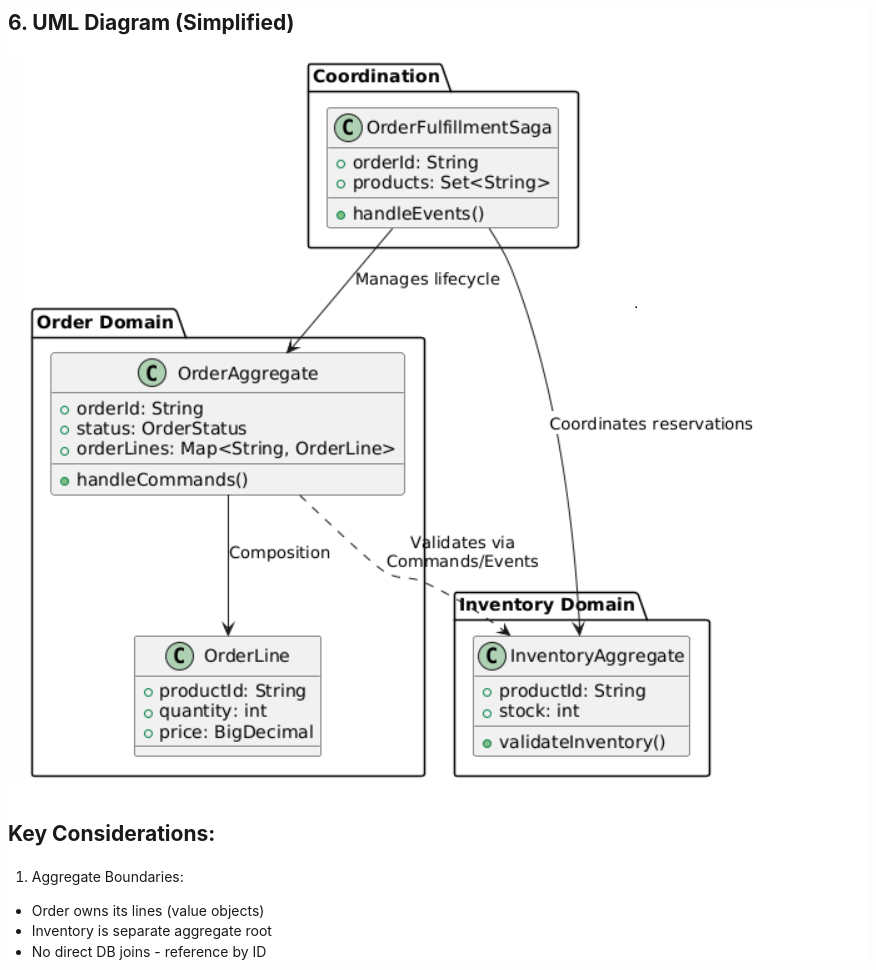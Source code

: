 ## 6. UML Diagram (Simplified)

![simplified UML Diagram](axon-multi-aggregate-uml-diagram-simplified-1.png)

```java

```

## Key Considerations:

1. Aggregate Boundaries:

- Order owns its lines (value objects)
- Inventory is separate aggregate root
- No direct DB joins - reference by ID
